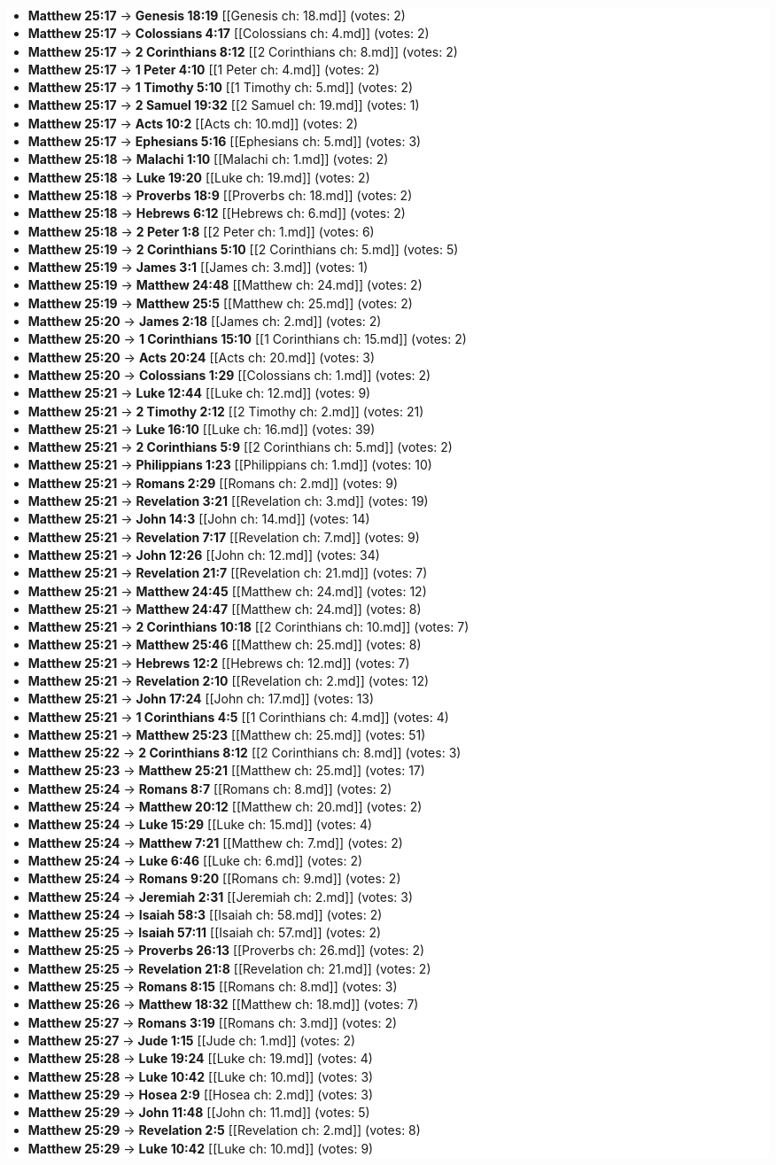 - **Matthew 25:17** → **Genesis 18:19** [[Genesis ch: 18.md]] (votes: 2)
- **Matthew 25:17** → **Colossians 4:17** [[Colossians ch: 4.md]] (votes: 2)
- **Matthew 25:17** → **2 Corinthians 8:12** [[2 Corinthians ch: 8.md]] (votes: 2)
- **Matthew 25:17** → **1 Peter 4:10** [[1 Peter ch: 4.md]] (votes: 2)
- **Matthew 25:17** → **1 Timothy 5:10** [[1 Timothy ch: 5.md]] (votes: 2)
- **Matthew 25:17** → **2 Samuel 19:32** [[2 Samuel ch: 19.md]] (votes: 1)
- **Matthew 25:17** → **Acts 10:2** [[Acts ch: 10.md]] (votes: 2)
- **Matthew 25:17** → **Ephesians 5:16** [[Ephesians ch: 5.md]] (votes: 3)
- **Matthew 25:18** → **Malachi 1:10** [[Malachi ch: 1.md]] (votes: 2)
- **Matthew 25:18** → **Luke 19:20** [[Luke ch: 19.md]] (votes: 2)
- **Matthew 25:18** → **Proverbs 18:9** [[Proverbs ch: 18.md]] (votes: 2)
- **Matthew 25:18** → **Hebrews 6:12** [[Hebrews ch: 6.md]] (votes: 2)
- **Matthew 25:18** → **2 Peter 1:8** [[2 Peter ch: 1.md]] (votes: 6)
- **Matthew 25:19** → **2 Corinthians 5:10** [[2 Corinthians ch: 5.md]] (votes: 5)
- **Matthew 25:19** → **James 3:1** [[James ch: 3.md]] (votes: 1)
- **Matthew 25:19** → **Matthew 24:48** [[Matthew ch: 24.md]] (votes: 2)
- **Matthew 25:19** → **Matthew 25:5** [[Matthew ch: 25.md]] (votes: 2)
- **Matthew 25:20** → **James 2:18** [[James ch: 2.md]] (votes: 2)
- **Matthew 25:20** → **1 Corinthians 15:10** [[1 Corinthians ch: 15.md]] (votes: 2)
- **Matthew 25:20** → **Acts 20:24** [[Acts ch: 20.md]] (votes: 3)
- **Matthew 25:20** → **Colossians 1:29** [[Colossians ch: 1.md]] (votes: 2)
- **Matthew 25:21** → **Luke 12:44** [[Luke ch: 12.md]] (votes: 9)
- **Matthew 25:21** → **2 Timothy 2:12** [[2 Timothy ch: 2.md]] (votes: 21)
- **Matthew 25:21** → **Luke 16:10** [[Luke ch: 16.md]] (votes: 39)
- **Matthew 25:21** → **2 Corinthians 5:9** [[2 Corinthians ch: 5.md]] (votes: 2)
- **Matthew 25:21** → **Philippians 1:23** [[Philippians ch: 1.md]] (votes: 10)
- **Matthew 25:21** → **Romans 2:29** [[Romans ch: 2.md]] (votes: 9)
- **Matthew 25:21** → **Revelation 3:21** [[Revelation ch: 3.md]] (votes: 19)
- **Matthew 25:21** → **John 14:3** [[John ch: 14.md]] (votes: 14)
- **Matthew 25:21** → **Revelation 7:17** [[Revelation ch: 7.md]] (votes: 9)
- **Matthew 25:21** → **John 12:26** [[John ch: 12.md]] (votes: 34)
- **Matthew 25:21** → **Revelation 21:7** [[Revelation ch: 21.md]] (votes: 7)
- **Matthew 25:21** → **Matthew 24:45** [[Matthew ch: 24.md]] (votes: 12)
- **Matthew 25:21** → **Matthew 24:47** [[Matthew ch: 24.md]] (votes: 8)
- **Matthew 25:21** → **2 Corinthians 10:18** [[2 Corinthians ch: 10.md]] (votes: 7)
- **Matthew 25:21** → **Matthew 25:46** [[Matthew ch: 25.md]] (votes: 8)
- **Matthew 25:21** → **Hebrews 12:2** [[Hebrews ch: 12.md]] (votes: 7)
- **Matthew 25:21** → **Revelation 2:10** [[Revelation ch: 2.md]] (votes: 12)
- **Matthew 25:21** → **John 17:24** [[John ch: 17.md]] (votes: 13)
- **Matthew 25:21** → **1 Corinthians 4:5** [[1 Corinthians ch: 4.md]] (votes: 4)
- **Matthew 25:21** → **Matthew 25:23** [[Matthew ch: 25.md]] (votes: 51)
- **Matthew 25:22** → **2 Corinthians 8:12** [[2 Corinthians ch: 8.md]] (votes: 3)
- **Matthew 25:23** → **Matthew 25:21** [[Matthew ch: 25.md]] (votes: 17)
- **Matthew 25:24** → **Romans 8:7** [[Romans ch: 8.md]] (votes: 2)
- **Matthew 25:24** → **Matthew 20:12** [[Matthew ch: 20.md]] (votes: 2)
- **Matthew 25:24** → **Luke 15:29** [[Luke ch: 15.md]] (votes: 4)
- **Matthew 25:24** → **Matthew 7:21** [[Matthew ch: 7.md]] (votes: 2)
- **Matthew 25:24** → **Luke 6:46** [[Luke ch: 6.md]] (votes: 2)
- **Matthew 25:24** → **Romans 9:20** [[Romans ch: 9.md]] (votes: 2)
- **Matthew 25:24** → **Jeremiah 2:31** [[Jeremiah ch: 2.md]] (votes: 3)
- **Matthew 25:24** → **Isaiah 58:3** [[Isaiah ch: 58.md]] (votes: 2)
- **Matthew 25:25** → **Isaiah 57:11** [[Isaiah ch: 57.md]] (votes: 2)
- **Matthew 25:25** → **Proverbs 26:13** [[Proverbs ch: 26.md]] (votes: 2)
- **Matthew 25:25** → **Revelation 21:8** [[Revelation ch: 21.md]] (votes: 2)
- **Matthew 25:25** → **Romans 8:15** [[Romans ch: 8.md]] (votes: 3)
- **Matthew 25:26** → **Matthew 18:32** [[Matthew ch: 18.md]] (votes: 7)
- **Matthew 25:27** → **Romans 3:19** [[Romans ch: 3.md]] (votes: 2)
- **Matthew 25:27** → **Jude 1:15** [[Jude ch: 1.md]] (votes: 2)
- **Matthew 25:28** → **Luke 19:24** [[Luke ch: 19.md]] (votes: 4)
- **Matthew 25:28** → **Luke 10:42** [[Luke ch: 10.md]] (votes: 3)
- **Matthew 25:29** → **Hosea 2:9** [[Hosea ch: 2.md]] (votes: 3)
- **Matthew 25:29** → **John 11:48** [[John ch: 11.md]] (votes: 5)
- **Matthew 25:29** → **Revelation 2:5** [[Revelation ch: 2.md]] (votes: 8)
- **Matthew 25:29** → **Luke 10:42** [[Luke ch: 10.md]] (votes: 9)